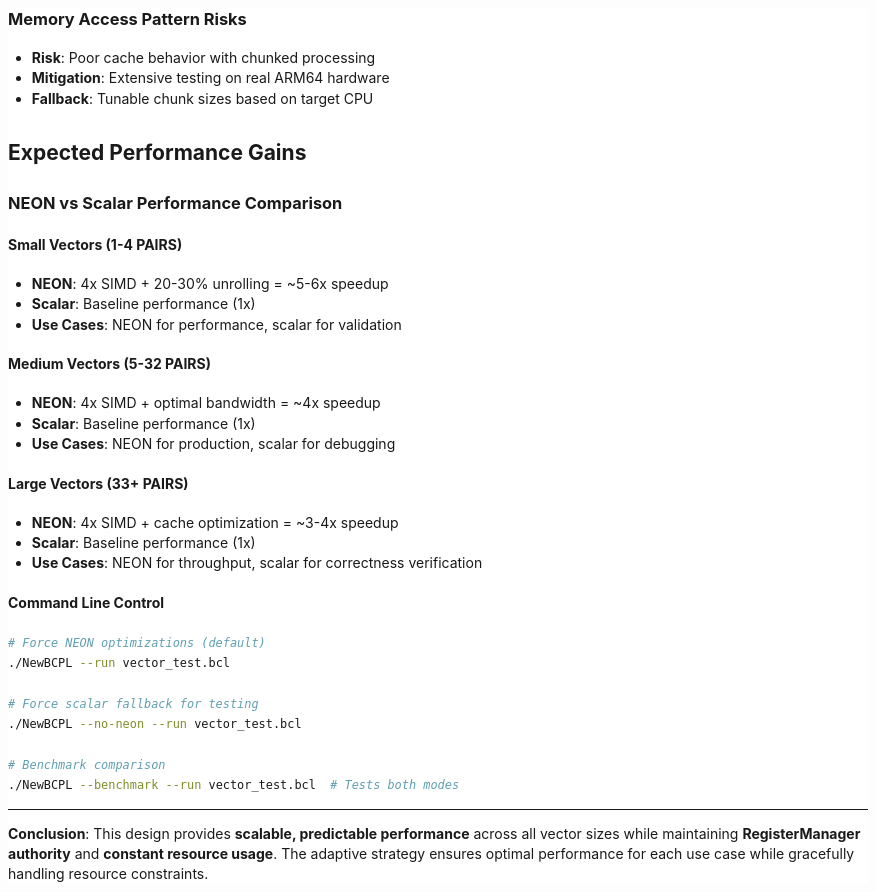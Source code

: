 ### **Memory Access Pattern Risks**
- **Risk**: Poor cache behavior with chunked processing
- **Mitigation**: Extensive testing on real ARM64 hardware
- **Fallback**: Tunable chunk sizes based on target CPU

## Expected Performance Gains

### **NEON vs Scalar Performance Comparison**

#### **Small Vectors (1-4 PAIRS)**
- **NEON**: 4x SIMD + 20-30% unrolling = ~5-6x speedup
- **Scalar**: Baseline performance (1x)
- **Use Cases**: NEON for performance, scalar for validation

#### **Medium Vectors (5-32 PAIRS)**
- **NEON**: 4x SIMD + optimal bandwidth = ~4x speedup
- **Scalar**: Baseline performance (1x)  
- **Use Cases**: NEON for production, scalar for debugging

#### **Large Vectors (33+ PAIRS)**
- **NEON**: 4x SIMD + cache optimization = ~3-4x speedup
- **Scalar**: Baseline performance (1x)
- **Use Cases**: NEON for throughput, scalar for correctness verification

#### **Command Line Control**
```bash
# Force NEON optimizations (default)
./NewBCPL --run vector_test.bcl

# Force scalar fallback for testing
./NewBCPL --no-neon --run vector_test.bcl

# Benchmark comparison
./NewBCPL --benchmark --run vector_test.bcl  # Tests both modes
```

---

**Conclusion**: This design provides **scalable, predictable performance** across all vector sizes while maintaining **RegisterManager authority** and **constant resource usage**. The adaptive strategy ensures optimal performance for each use case while gracefully handling resource constraints.